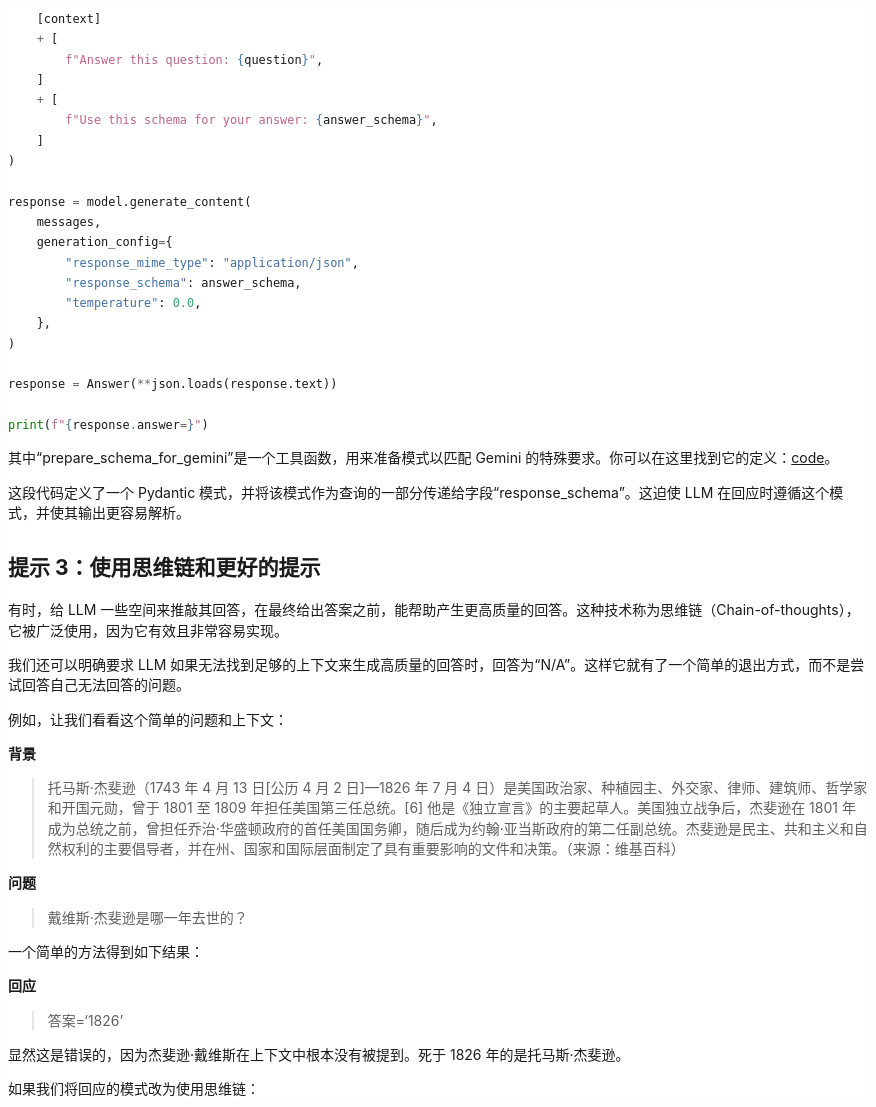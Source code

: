 ```py
    [context]
    + [
        f"Answer this question: {question}",
    ]
    + [
        f"Use this schema for your answer: {answer_schema}",
    ]
)

response = model.generate_content(
    messages,
    generation_config={
        "response_mime_type": "application/json",
        "response_schema": answer_schema,
        "temperature": 0.0,
    },
)

response = Answer(**json.loads(response.text))

print(f"{response.answer=}")
```

其中“prepare_schema_for_gemini”是一个工具函数，用来准备模式以匹配 Gemini 的特殊要求。你可以在这里找到它的定义：[code](https://github.com/CVxTz/document_ai_agents/blob/498d8ee6e8597f8ba43b336c64178d186461dba0/document_ai_agents/schema_utils.py#L38)。

这段代码定义了一个 Pydantic 模式，并将该模式作为查询的一部分传递给字段“response_schema”。这迫使 LLM 在回应时遵循这个模式，并使其输出更容易解析。

## 提示 3：使用思维链和更好的提示

有时，给 LLM 一些空间来推敲其回答，在最终给出答案之前，能帮助产生更高质量的回答。这种技术称为思维链（Chain-of-thoughts），它被广泛使用，因为它有效且非常容易实现。

我们还可以明确要求 LLM 如果无法找到足够的上下文来生成高质量的回答时，回答为“N/A”。这样它就有了一个简单的退出方式，而不是尝试回答自己无法回答的问题。

例如，让我们看看这个简单的问题和上下文：

**背景**

> 托马斯·杰斐逊（1743 年 4 月 13 日[公历 4 月 2 日]—1826 年 7 月 4 日）是美国政治家、种植园主、外交家、律师、建筑师、哲学家和开国元勋，曾于 1801 至 1809 年担任美国第三任总统。[6] 他是《独立宣言》的主要起草人。美国独立战争后，杰斐逊在 1801 年成为总统之前，曾担任乔治·华盛顿政府的首任美国国务卿，随后成为约翰·亚当斯政府的第二任副总统。杰斐逊是民主、共和主义和自然权利的主要倡导者，并在州、国家和国际层面制定了具有重要影响的文件和决策。（来源：维基百科）

**问题**

> 戴维斯·杰斐逊是哪一年去世的？

一个简单的方法得到如下结果：

**回应**

> 答案=‘1826’

显然这是错误的，因为杰斐逊·戴维斯在上下文中根本没有被提到。死于 1826 年的是托马斯·杰斐逊。

如果我们将回应的模式改为使用思维链：
